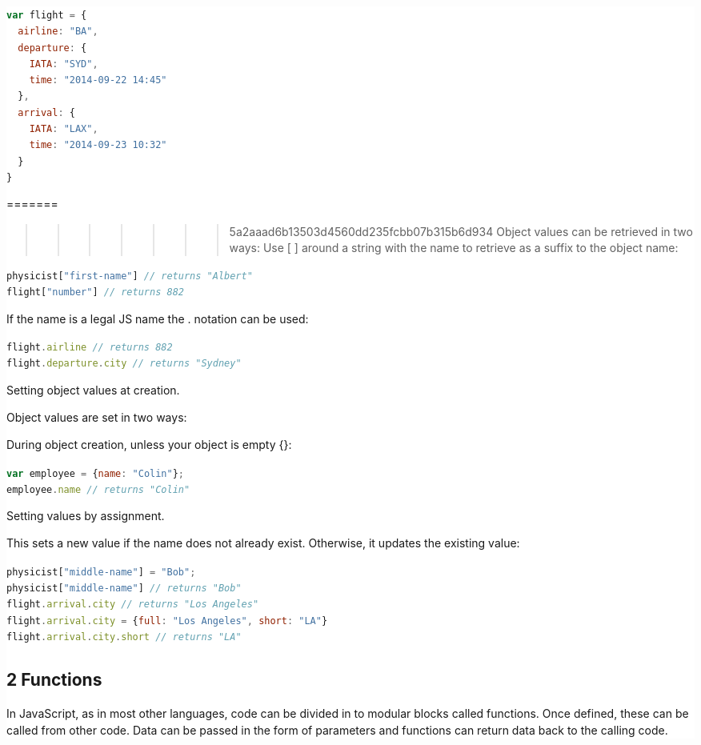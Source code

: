```javascript
var flight = {
  airline: "BA",
  departure: {
    IATA: "SYD",
    time: "2014-09-22 14:45"
  },
  arrival: {
    IATA: "LAX",
    time: "2014-09-23 10:32"
  }
}
```

=======
>>>>>>> 5a2aaad6b13503d4560dd235fcbb07b315b6d934
Object values can be retrieved in two ways:
Use [ ] around a string with the name to retrieve as a suffix
to the object name:
```javascript
physicist["first-name"] // returns "Albert"
flight["number"] // returns 882
```
If the name is a legal JS name the . notation can be used:
```javascript
flight.airline // returns 882
flight.departure.city // returns "Sydney"
```

Setting object values at creation.

Object values are set in two ways:

During object creation, unless your object is empty {}:
```javascript
var employee = {name: "Colin"};
employee.name // returns "Colin"
```

Setting values by assignment.

This sets a new value if the name does not already exist. Otherwise, it updates the existing value:
```javascript
physicist["middle-name"] = "Bob";
physicist["middle-name"] // returns "Bob"
flight.arrival.city // returns "Los Angeles"
flight.arrival.city = {full: "Los Angeles", short: "LA"}
flight.arrival.city.short // returns "LA"
```

## 2 Functions

In JavaScript, as in most other languages, code can be divided in to modular blocks called functions. Once defined, these can be called from other code. Data can be passed in the form of parameters and functions can return data back to the calling code.
